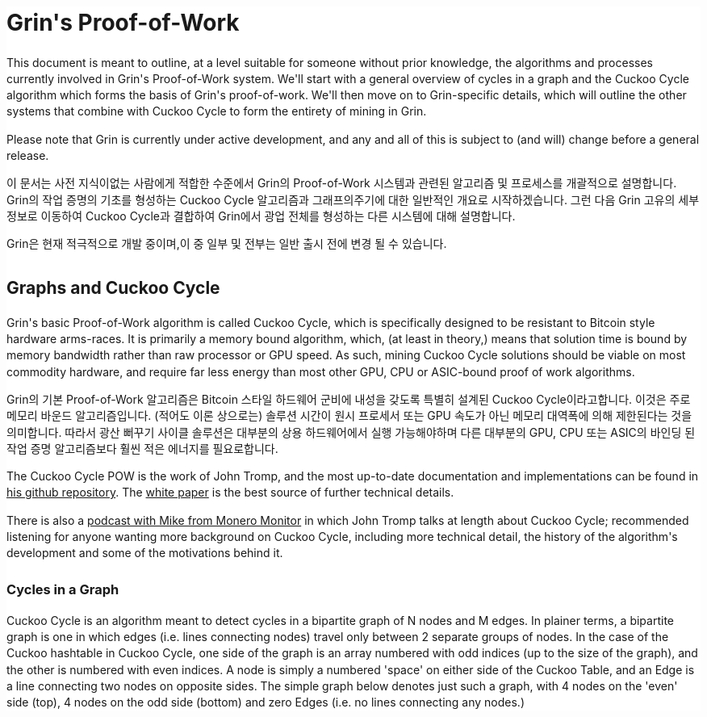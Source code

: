 # Grin's Proof-of-Work

This document is meant to outline, at a level suitable for someone without prior knowledge,
the algorithms and processes currently involved in Grin's Proof-of-Work system. We'll start
with a general overview of cycles in a graph and the Cuckoo Cycle algorithm which forms the
basis of Grin's proof-of-work. We'll then move on to Grin-specific details, which will outline
the other systems that combine with Cuckoo Cycle to form the entirety of mining in Grin.

Please note that Grin is currently under active development, and any and all of this is subject to
(and will) change before a general release.

이 문서는 사전 지식이없는 사람에게 적합한 수준에서 Grin의 Proof-of-Work 시스템과 관련된 알고리즘 및 프로세스를 개괄적으로 설명합니다. Grin의 작업 증명의 기초를 형성하는 Cuckoo Cycle 알고리즘과 그래프의주기에 대한 일반적인 개요로 시작하겠습니다. 그런 다음 Grin 고유의 세부 정보로 이동하여 Cuckoo Cycle과 결합하여 Grin에서 광업 전체를 형성하는 다른 시스템에 대해 설명합니다.

Grin은 현재 적극적으로 개발 중이며,이 중 일부 및 전부는 일반 출시 전에 변경 될 수 있습니다.

## Graphs and Cuckoo Cycle

Grin's basic Proof-of-Work algorithm is called Cuckoo Cycle, which is specifically designed
to be resistant to Bitcoin style hardware arms-races. It is primarily a memory bound algorithm,
which, (at least in theory,) means that solution time is bound by memory bandwidth
rather than raw processor or GPU speed. As such, mining Cuckoo Cycle solutions should be viable on
most commodity hardware, and require far less energy than most other GPU, CPU or ASIC-bound
proof of work algorithms.

Grin의 기본 Proof-of-Work 알고리즘은 Bitcoin 스타일 하드웨어 군비에 내성을 갖도록 특별히 설계된 Cuckoo Cycle이라고합니다. 이것은 주로 메모리 바운드 알고리즘입니다. (적어도 이론 상으로는) 솔루션 시간이 원시 프로세서 또는 GPU 속도가 아닌 메모리 대역폭에 의해 제한된다는 것을 의미합니다. 따라서 광산 뻐꾸기 사이클 솔루션은 대부분의 상용 하드웨어에서 실행 가능해야하며 다른 대부분의 GPU, CPU 또는 ASIC의 바인딩 된 작업 증명 알고리즘보다 훨씬 적은 에너지를 필요로합니다.

The Cuckoo Cycle POW is the work of John Tromp, and the most up-to-date documentation and implementations
can be found in [his github repository](https://github.com/tromp/cuckoo). The
[white paper](https://github.com/tromp/cuckoo/blob/master/doc/cuckoo.pdf) is the best source of
further technical details.

There is also a [podcast with Mike from Monero Monitor](https://moneromonitor.com/episodes/2017-09-26-Episode-014.html)
in which John Tromp talks at length about Cuckoo Cycle; recommended listening for anyone wanting
more background on Cuckoo Cycle, including more technical detail, the history of the algorithm's development
and some of the motivations behind it.

### Cycles in a Graph

Cuckoo Cycle is an algorithm meant to detect cycles in a bipartite graph of N nodes
and M edges. In plainer terms, a bipartite graph is one in which edges (i.e. lines connecting nodes)
travel only between 2 separate groups of nodes. In the case of the Cuckoo hashtable in Cuckoo Cycle,
one side of the graph is an array numbered with odd indices (up to the size of the graph), and the other is numbered with even
indices. A node is simply a numbered 'space' on either side of the Cuckoo Table, and an Edge is a
line connecting two nodes on opposite sides. The simple graph below denotes just such a graph,
with 4 nodes on the 'even' side (top), 4 nodes on the odd side (bottom) and zero Edges
(i.e. no lines connecting any nodes.)
